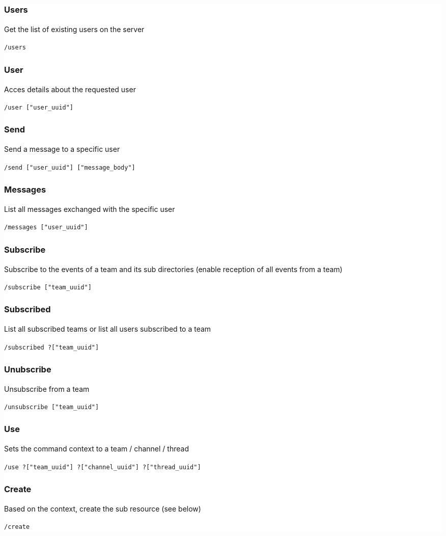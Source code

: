 ### Users
Get the list of existing users on the server
```
/users
```

### User
Acces details about the requested user
```
/user ["user_uuid"]
```

### Send
Send a message to a specific user
```
/send ["user_uuid"] ["message_body"]
```

### Messages
List all messages exchanged with the specific user
```
/messages ["user_uuid"]
```

### Subscribe
Subscribe to the events of a team and its sub directories (enable reception of all events from a team)
```
/subscribe ["team_uuid"]
```

### Subscribed
List all subscribed teams or list all users subscribed to a team
```
/subscribed ?["team_uuid"]
```

### Unubscribe
Unsubscribe from a team
```
/unsubscribe ["team_uuid"]
```

### Use
Sets the command context to a team / channel / thread
```
/use ?["team_uuid"] ?["channel_uuid"] ?["thread_uuid"]
```

### Create
Based on the context, create the sub resource (see below)
```
/create
```
